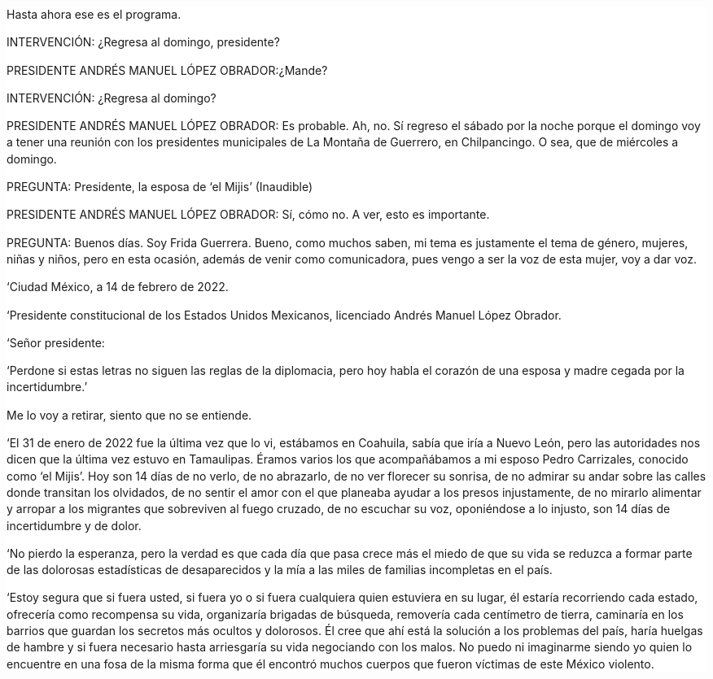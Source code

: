 Hasta ahora ese es el programa.

INTERVENCIÓN: ¿Regresa al domingo, presidente?

PRESIDENTE ANDRÉS MANUEL LÓPEZ OBRADOR:¿Mande?

INTERVENCIÓN: ¿Regresa al domingo?

PRESIDENTE ANDRÉS MANUEL LÓPEZ OBRADOR: Es probable. Ah, no. Sí regreso el
sábado por la noche porque el domingo voy a tener una reunión con los
presidentes municipales de La Montaña de Guerrero, en Chilpancingo. O sea, que
de miércoles a domingo.

PREGUNTA: Presidente, la esposa de ‘el Mijis’ (Inaudible)

PRESIDENTE ANDRÉS MANUEL LÓPEZ OBRADOR: Sí, cómo no. A ver, esto es
importante.

PREGUNTA: Buenos días. Soy Frida Guerrera. Bueno, como muchos saben, mi tema
es justamente el tema de género, mujeres, niñas y niños, pero en esta ocasión,
además de venir como comunicadora, pues vengo a ser la voz de esta mujer, voy
a dar voz.

‘Ciudad México, a 14 de febrero de 2022.

‘Presidente constitucional de los Estados Unidos Mexicanos, licenciado Andrés
Manuel López Obrador.

‘Señor presidente:

‘Perdone si estas letras no siguen las reglas de la diplomacia, pero hoy habla
el corazón de una esposa y madre cegada por la incertidumbre.’

Me lo voy a retirar, siento que no se entiende.

‘El 31 de enero de 2022 fue la última vez que lo vi, estábamos en Coahuila,
sabía que iría a Nuevo León, pero las autoridades nos dicen que la última vez
estuvo en Tamaulipas. Éramos varios los que acompañábamos a mi esposo Pedro
Carrizales, conocido como ‘el Mijis’. Hoy son 14 días de no verlo, de no
abrazarlo, de no ver florecer su sonrisa, de no admirar su andar sobre las
calles donde transitan los olvidados, de no sentir el amor con el que planeaba
ayudar a los presos injustamente, de no mirarlo alimentar y arropar a los
migrantes que sobreviven al fuego cruzado, de no escuchar su voz, oponiéndose
a lo injusto, son 14 días de incertidumbre y de dolor.

‘No pierdo la esperanza, pero la verdad es que cada día que pasa crece más el
miedo de que su vida se reduzca a formar parte de las dolorosas estadísticas
de desaparecidos y la mía a las miles de familias incompletas en el país.

‘Estoy segura que si fuera usted, si fuera yo o si fuera cualquiera quien
estuviera en su lugar, él estaría recorriendo cada estado, ofrecería como
recompensa su vida, organizaría brigadas de búsqueda, removería cada
centímetro de tierra, caminaría en los barrios que guardan los secretos más
ocultos y dolorosos. Él cree que ahí está la solución a los problemas del
país, haría huelgas de hambre y si fuera necesario hasta arriesgaría su vida
negociando con los malos. No puedo ni imaginarme siendo yo quien lo encuentre
en una fosa de la misma forma que él encontró muchos cuerpos que fueron
víctimas de este México violento.
